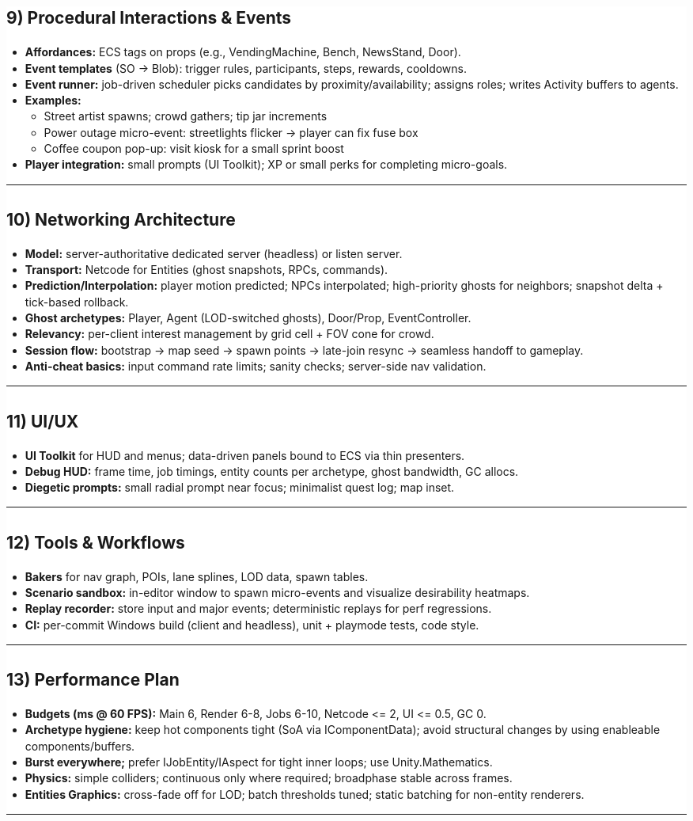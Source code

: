 
## 9) Procedural Interactions & Events
- **Affordances:** ECS tags on props (e.g., VendingMachine, Bench, NewsStand, Door).  
- **Event templates** (SO -> Blob): trigger rules, participants, steps, rewards, cooldowns.  
- **Event runner:** job-driven scheduler picks candidates by proximity/availability; assigns roles; writes Activity buffers to agents.  
- **Examples:**
  - Street artist spawns; crowd gathers; tip jar increments  
  - Power outage micro-event: streetlights flicker -> player can fix fuse box  
  - Coffee coupon pop-up: visit kiosk for a small sprint boost
- **Player integration:** small prompts (UI Toolkit); XP or small perks for completing micro-goals.

---

## 10) Networking Architecture
- **Model:** server-authoritative dedicated server (headless) or listen server.  
- **Transport:** Netcode for Entities (ghost snapshots, RPCs, commands).  
- **Prediction/Interpolation:** player motion predicted; NPCs interpolated; high-priority ghosts for neighbors; snapshot delta + tick-based rollback.  
- **Ghost archetypes:** Player, Agent (LOD-switched ghosts), Door/Prop, EventController.  
- **Relevancy:** per-client interest management by grid cell + FOV cone for crowd.  
- **Session flow:** bootstrap -> map seed -> spawn points -> late-join resync -> seamless handoff to gameplay.  
- **Anti-cheat basics:** input command rate limits; sanity checks; server-side nav validation.

---

## 11) UI/UX
- **UI Toolkit** for HUD and menus; data-driven panels bound to ECS via thin presenters.  
- **Debug HUD:** frame time, job timings, entity counts per archetype, ghost bandwidth, GC allocs.  
- **Diegetic prompts:** small radial prompt near focus; minimalist quest log; map inset.

---

## 12) Tools & Workflows
- **Bakers** for nav graph, POIs, lane splines, LOD data, spawn tables.  
- **Scenario sandbox:** in-editor window to spawn micro-events and visualize desirability heatmaps.  
- **Replay recorder:** store input and major events; deterministic replays for perf regressions.  
- **CI:** per-commit Windows build (client and headless), unit + playmode tests, code style.

---

## 13) Performance Plan
- **Budgets (ms @ 60 FPS):** Main 6, Render 6-8, Jobs 6-10, Netcode <= 2, UI <= 0.5, GC 0.  
- **Archetype hygiene:** keep hot components tight (SoA via IComponentData); avoid structural changes by using enableable components/buffers.  
- **Burst everywhere;** prefer IJobEntity/IAspect for tight inner loops; use Unity.Mathematics.  
- **Physics:** simple colliders; continuous only where required; broadphase stable across frames.  
- **Entities Graphics:** cross-fade off for LOD; batch thresholds tuned; static batching for non-entity renderers.

---
